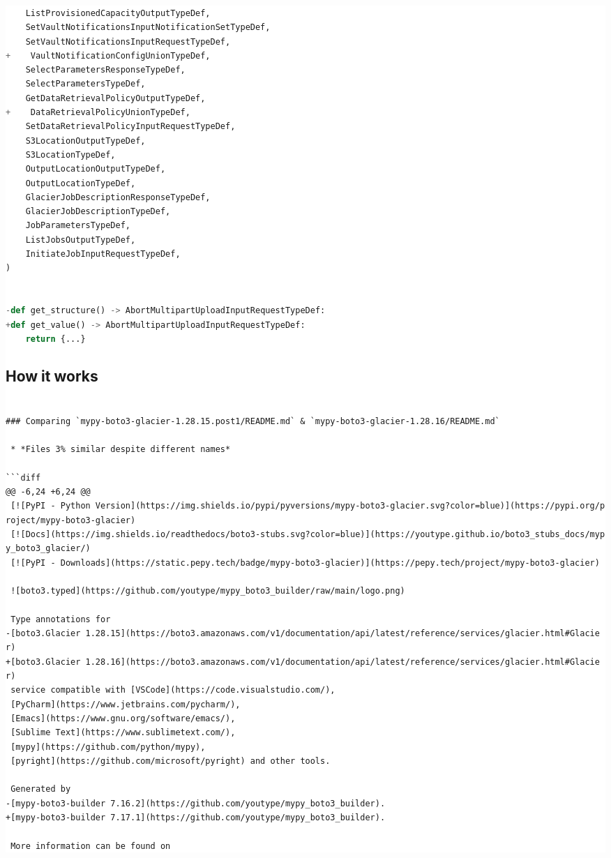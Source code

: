  ```python
     ListProvisionedCapacityOutputTypeDef,
     SetVaultNotificationsInputNotificationSetTypeDef,
     SetVaultNotificationsInputRequestTypeDef,
+    VaultNotificationConfigUnionTypeDef,
     SelectParametersResponseTypeDef,
     SelectParametersTypeDef,
     GetDataRetrievalPolicyOutputTypeDef,
+    DataRetrievalPolicyUnionTypeDef,
     SetDataRetrievalPolicyInputRequestTypeDef,
     S3LocationOutputTypeDef,
     S3LocationTypeDef,
     OutputLocationOutputTypeDef,
     OutputLocationTypeDef,
     GlacierJobDescriptionResponseTypeDef,
     GlacierJobDescriptionTypeDef,
     JobParametersTypeDef,
     ListJobsOutputTypeDef,
     InitiateJobInputRequestTypeDef,
 )
 
 
-def get_structure() -> AbortMultipartUploadInputRequestTypeDef:
+def get_value() -> AbortMultipartUploadInputRequestTypeDef:
     return {...}
 ```
 
 <a id="how-it-works"></a>
 
 ## How it works
```

### Comparing `mypy-boto3-glacier-1.28.15.post1/README.md` & `mypy-boto3-glacier-1.28.16/README.md`

 * *Files 3% similar despite different names*

```diff
@@ -6,24 +6,24 @@
 [![PyPI - Python Version](https://img.shields.io/pypi/pyversions/mypy-boto3-glacier.svg?color=blue)](https://pypi.org/project/mypy-boto3-glacier)
 [![Docs](https://img.shields.io/readthedocs/boto3-stubs.svg?color=blue)](https://youtype.github.io/boto3_stubs_docs/mypy_boto3_glacier/)
 [![PyPI - Downloads](https://static.pepy.tech/badge/mypy-boto3-glacier)](https://pepy.tech/project/mypy-boto3-glacier)
 
 ![boto3.typed](https://github.com/youtype/mypy_boto3_builder/raw/main/logo.png)
 
 Type annotations for
-[boto3.Glacier 1.28.15](https://boto3.amazonaws.com/v1/documentation/api/latest/reference/services/glacier.html#Glacier)
+[boto3.Glacier 1.28.16](https://boto3.amazonaws.com/v1/documentation/api/latest/reference/services/glacier.html#Glacier)
 service compatible with [VSCode](https://code.visualstudio.com/),
 [PyCharm](https://www.jetbrains.com/pycharm/),
 [Emacs](https://www.gnu.org/software/emacs/),
 [Sublime Text](https://www.sublimetext.com/),
 [mypy](https://github.com/python/mypy),
 [pyright](https://github.com/microsoft/pyright) and other tools.
 
 Generated by
-[mypy-boto3-builder 7.16.2](https://github.com/youtype/mypy_boto3_builder).
+[mypy-boto3-builder 7.17.1](https://github.com/youtype/mypy_boto3_builder).
 
 More information can be found on
```